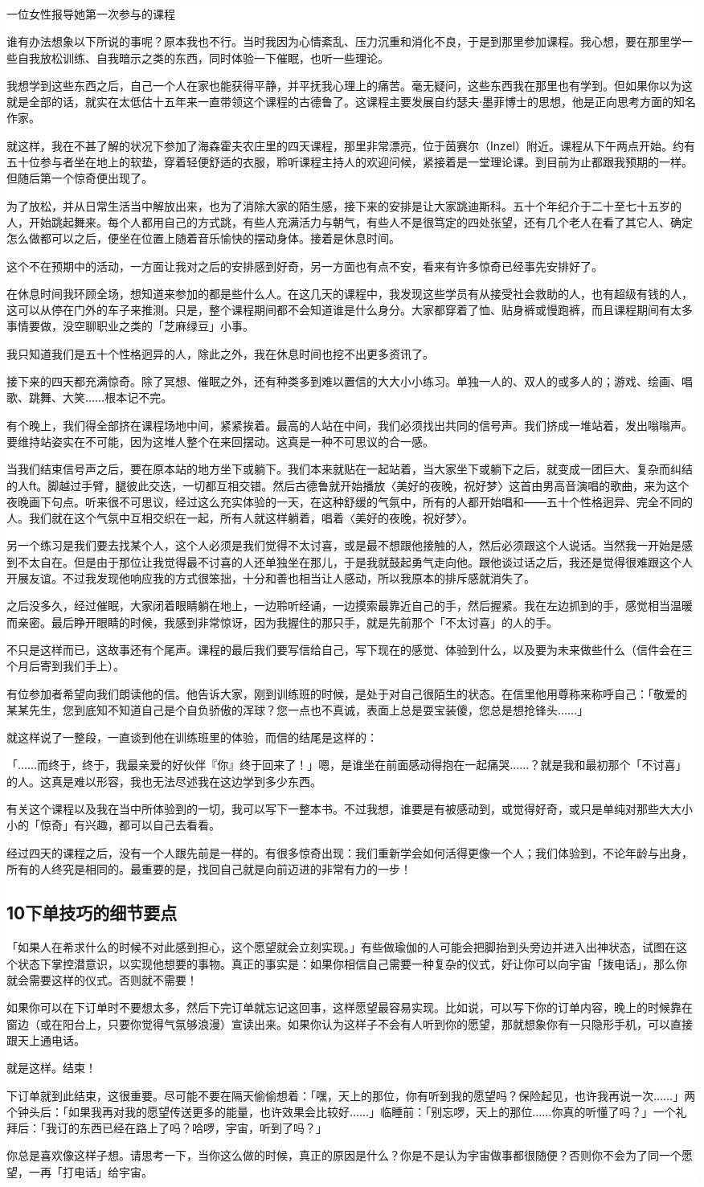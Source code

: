 一位女性报导她第一次参与的课程

谁有办法想象以下所说的事呢？原本我也不行。当时我因为心情紊乱、压力沉重和消化不良，于是到那里参加课程。我心想，要在那里学一些自我放松训练、自我暗示之类的东西，同时体验一下催眠，也听一些理论。

我想学到这些东西之后，自己一个人在家也能获得平静，并平抚我心理上的痛苦。毫无疑问，这些东西我在那里也有学到。但如果你以为这就是全部的话，就实在太低估十五年来一直带领这个课程的古德鲁了。这课程主要发展自约瑟夫·墨菲博士的思想，他是正向思考方面的知名作家。

就这样，我在不甚了解的状况下参加了海森霍夫农庄里的四天课程，那里非常漂亮，位于茵赛尔（Inzel）附近。课程从下午两点开始。约有五十位参与者坐在地上的软垫，穿着轻便舒适的衣服，聆听课程主持人的欢迎问候，紧接着是一堂理论课。到目前为止都跟我预期的一样。但随后第一个惊奇便出现了。

为了放松，并从日常生活当中解放出来，也为了消除大家的陌生感，接下来的安排是让大家跳迪斯科。五十个年纪介于二十至七十五岁的人，开始跳起舞来。每个人都用自己的方式跳，有些人充满活力与朝气，有些人不是很笃定的四处张望，还有几个老人在看了其它人、确定怎么做都可以之后，便坐在位置上随着音乐愉快的摆动身体。接着是休息时间。

这个不在预期中的活动，一方面让我对之后的安排感到好奇，另一方面也有点不安，看来有许多惊奇已经事先安排好了。

在休息时间我环顾全场，想知道来参加的都是些什么人。在这几天的课程中，我发现这些学员有从接受社会救助的人，也有超级有钱的人，这可以从停在门外的车子来推测。只是，整个课程期间都不会知道谁是什么身分。大家都穿着了恤、贴身裤或慢跑裤，而且课程期间有太多事情要做，没空聊职业之类的「芝麻绿豆」小事。

我只知道我们是五十个性格迥异的人，除此之外，我在休息时间也挖不出更多资讯了。

接下来的四天都充满惊奇。除了冥想、催眠之外，还有种类多到难以置信的大大小小练习。单独一人的、双人的或多人的；游戏、绘画、唱歌、跳舞、大笑……根本记不完。

有个晚上，我们得全部挤在课程场地中间，紧紧挨着。最高的人站在中间，我们必须找出共同的信号声。我们挤成一堆站着，发出嗡嗡声。要维持站姿实在不可能，因为这堆人整个在来回摆动。这真是一种不可思议的合一感。

当我们结束信号声之后，要在原本站的地方坐下或躺下。我们本来就贴在一起站着，当大家坐下或躺下之后，就变成一团巨大、复杂而纠结的人ft。脚越过手臂，腿彼此交迭，一切都互相交错。然后古德鲁就开始播放〈美好的夜晚，祝好梦〉这首由男高音演唱的歌曲，来为这个夜晚画下句点。听来很不可思议，经过这么充实体验的一天，在这种舒缓的气氛中，所有的人都开始唱和——五十个性格迥异、完全不同的人。我们就在这个气氛中互相交织在一起，所有人就这样躺着，唱着〈美好的夜晚，祝好梦〉。

另一个练习是我们要去找某个人，这个人必须是我们觉得不太讨喜，或是最不想跟他接触的人，然后必须跟这个人说话。当然我一开始是感到不太自在。但是由于那位让我觉得最不讨喜的人还单独坐在那儿，于是我就鼓起勇气走向他。跟他谈过话之后，我还是觉得很难跟这个人开展友谊。不过我发现他响应我的方式很笨拙，十分和善也相当让人感动，所以我原本的排斥感就消失了。

之后没多久，经过催眠，大家闭着眼睛躺在地上，一边聆听经诵，一边摸索最靠近自己的手，然后握紧。我在左边抓到的手，感觉相当温暖而亲密。最后睁开眼睛的时候，我感到非常惊讶，因为我握住的那只手，就是先前那个「不太讨喜」的人的手。

不只是这样而已，这故事还有个尾声。课程的最后我们要写信给自己，写下现在的感觉、体验到什么，以及要为未来做些什么（信件会在三个月后寄到我们手上）。

有位参加者希望向我们朗读他的信。他告诉大家，刚到训练班的时候，是处于对自己很陌生的状态。在信里他用尊称来称呼自己：「敬爱的某某先生，您到底知不知道自己是个自负骄傲的浑球？您一点也不真诚，表面上总是耍宝装傻，您总是想抢锋头……」

就这样说了一整段，一直谈到他在训练班里的体验，而信的结尾是这样的：

「……而终于，终于，我最亲爱的好伙伴『你』终于回来了！」嗯，是谁坐在前面感动得抱在一起痛哭……？就是我和最初那个「不讨喜」的人。这真是难以形容，我也无法尽述我在这边学到多少东西。

有关这个课程以及我在当中所体验到的一切，我可以写下一整本书。不过我想，谁要是有被感动到，或觉得好奇，或只是单纯对那些大大小小的「惊奇」有兴趣，都可以自己去看看。

经过四天的课程之后，没有一个人跟先前是一样的。有很多惊奇出现：我们重新学会如何活得更像一个人；我们体验到，不论年龄与出身，所有的人终究是相同的。最重要的是，找回自己就是向前迈进的非常有力的一步！

## 10下单技巧的细节要点

「如果人在希求什么的时候不对此感到担心，这个愿望就会立刻实现。」有些做瑜伽的人可能会把脚抬到头旁边并进入出神状态，试图在这个状态下掌控潜意识，以实现他想要的事物。真正的事实是：如果你相信自己需要一种复杂的仪式，好让你可以向宇宙「拨电话」，那么你就会需要这样的仪式。否则就不需要！

如果你可以在下订单时不要想太多，然后下完订单就忘记这回事，这样愿望最容易实现。比如说，可以写下你的订单内容，晚上的时候靠在窗边（或在阳台上，只要你觉得气氛够浪漫）宣读出来。如果你认为这样子不会有人听到你的愿望，那就想象你有一只隐形手机，可以直接跟天上通电话。

就是这样。结束！

下订单就到此结束，这很重要。尽可能不要在隔天偷偷想着：「嘿，天上的那位，你有听到我的愿望吗？保险起见，也许我再说一次……」两个钟头后：「如果我再对我的愿望传送更多的能量，也许效果会比较好……」临睡前：「别忘啰，天上的那位……你真的听懂了吗？」一个礼拜后：「我订的东西已经在路上了吗？哈啰，宇宙，听到了吗？」

你总是喜欢像这样子想。请思考一下，当你这么做的时候，真正的原因是什么？你是不是认为宇宙做事都很随便？否则你不会为了同一个愿望，一再「打电话」给宇宙。
